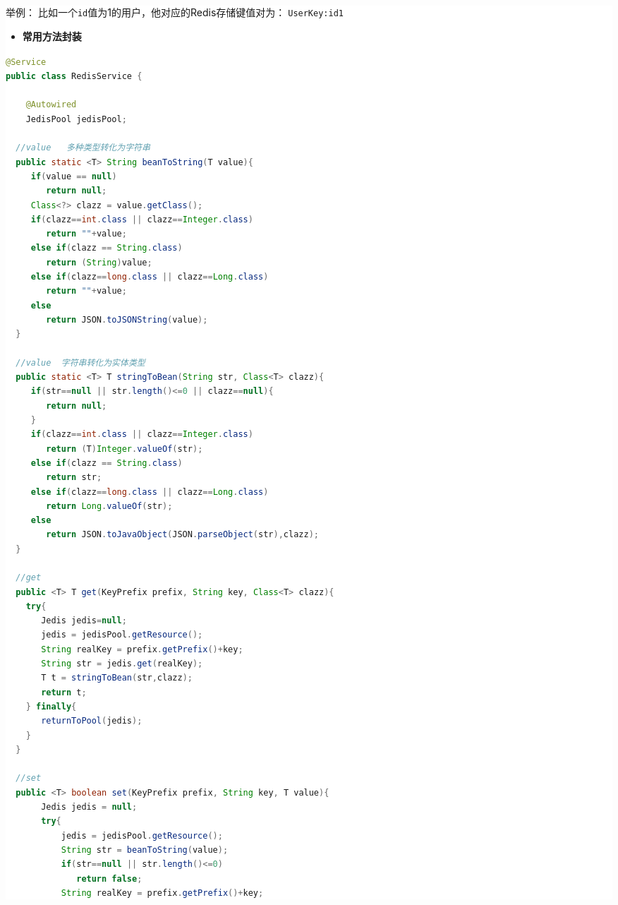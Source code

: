 举例：  比如一个`id`值为1的用户，他对应的Redis存储键值对为： `UserKey:id1`



* **常用方法封装**

```java
@Service
public class RedisService {
	
	@Autowired
	JedisPool jedisPool;
  
  //value   多种类型转化为字符串
  public static <T> String beanToString(T value){
     if(value == null)
        return null;
     Class<?> clazz = value.getClass();
     if(clazz==int.class || clazz==Integer.class)
        return ""+value;
     else if(clazz == String.class)
        return (String)value;
     else if(clazz==long.class || clazz==Long.class)
        return ""+value;
     else
        return JSON.toJSONString(value);
  }
  
  //value  字符串转化为实体类型
  public static <T> T stringToBean(String str, Class<T> clazz){
     if(str==null || str.length()<=0 || clazz==null){
        return null;
     }
     if(clazz==int.class || clazz==Integer.class)
        return (T)Integer.valueOf(str);
     else if(clazz == String.class)
        return str;
     else if(clazz==long.class || clazz==Long.class)
        return Long.valueOf(str);
     else
        return JSON.toJavaObject(JSON.parseObject(str),clazz);
  }
  
  //get
  public <T> T get(KeyPrefix prefix, String key, Class<T> clazz){
    try{
       Jedis jedis=null;
       jedis = jedisPool.getResource();
       String realKey = prefix.getPrefix()+key;
       String str = jedis.get(realKey);
       T t = stringToBean(str,clazz);
       return t;
    } finally{
       returnToPool(jedis);
    }
  }
  
  //set
  public <T> boolean set(KeyPrefix prefix, String key, T value){
       Jedis jedis = null;
       try{
           jedis = jedisPool.getResource();
           String str = beanToString(value);
           if(str==null || str.length()<=0)
              return false;
           String realKey = prefix.getPrefix()+key;
```